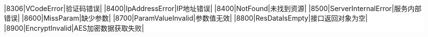 |8306|VCodeError|验证码错误|
|8400|IpAddressError|IP地址错误|
|8400|NotFound|未找到资源|
|8500|ServerInternalError|服务内部错误|
|8600|MissParam|缺少参数|
|8700|ParamValueInvalid|参数值无效|
|8800|ResDataIsEmpty|接口返回对象为空|
|8900|EncryptInvalid|AES加密数据获取失败|
